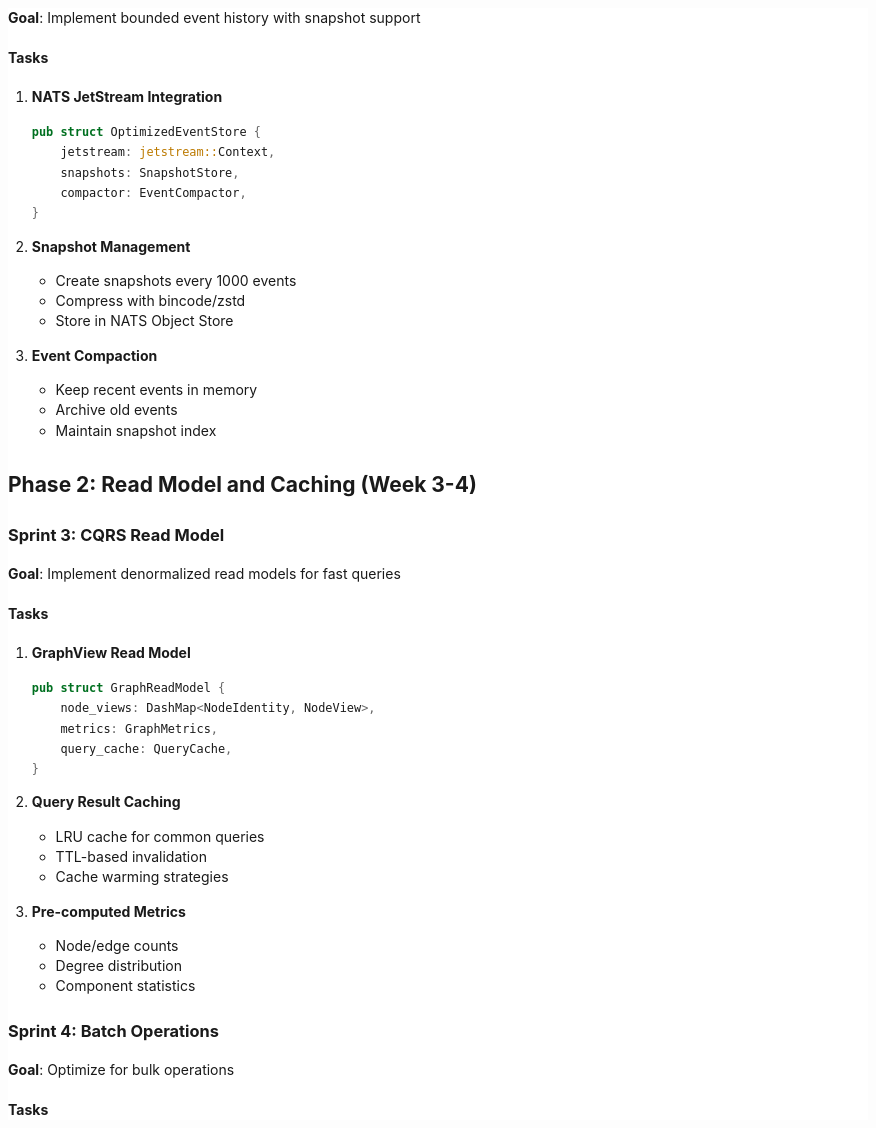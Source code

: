 **Goal**: Implement bounded event history with snapshot support

#### Tasks

1. **NATS JetStream Integration**
   ```rust
   pub struct OptimizedEventStore {
       jetstream: jetstream::Context,
       snapshots: SnapshotStore,
       compactor: EventCompactor,
   }
   ```

2. **Snapshot Management**
   - Create snapshots every 1000 events
   - Compress with bincode/zstd
   - Store in NATS Object Store

3. **Event Compaction**
   - Keep recent events in memory
   - Archive old events
   - Maintain snapshot index

## Phase 2: Read Model and Caching (Week 3-4)

### Sprint 3: CQRS Read Model

**Goal**: Implement denormalized read models for fast queries

#### Tasks

1. **GraphView Read Model**
   ```rust
   pub struct GraphReadModel {
       node_views: DashMap<NodeIdentity, NodeView>,
       metrics: GraphMetrics,
       query_cache: QueryCache,
   }
   ```

2. **Query Result Caching**
   - LRU cache for common queries
   - TTL-based invalidation
   - Cache warming strategies

3. **Pre-computed Metrics**
   - Node/edge counts
   - Degree distribution
   - Component statistics

### Sprint 4: Batch Operations

**Goal**: Optimize for bulk operations

#### Tasks
